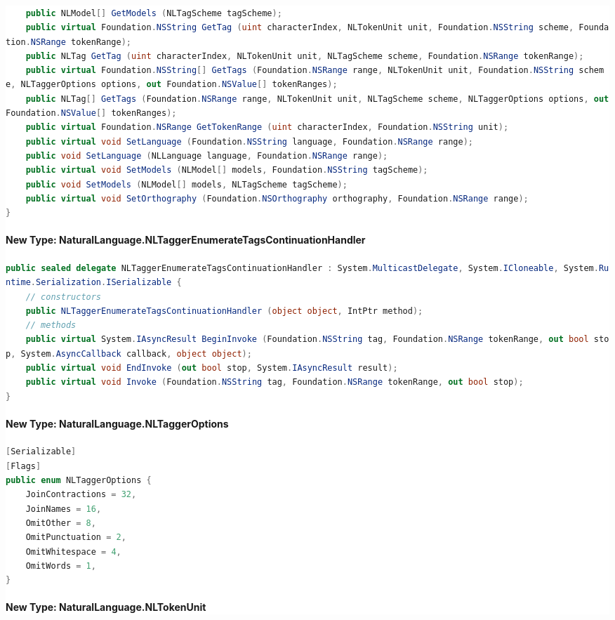 ```csharp
	public NLModel[] GetModels (NLTagScheme tagScheme);
	public virtual Foundation.NSString GetTag (uint characterIndex, NLTokenUnit unit, Foundation.NSString scheme, Foundation.NSRange tokenRange);
	public NLTag GetTag (uint characterIndex, NLTokenUnit unit, NLTagScheme scheme, Foundation.NSRange tokenRange);
	public virtual Foundation.NSString[] GetTags (Foundation.NSRange range, NLTokenUnit unit, Foundation.NSString scheme, NLTaggerOptions options, out Foundation.NSValue[] tokenRanges);
	public NLTag[] GetTags (Foundation.NSRange range, NLTokenUnit unit, NLTagScheme scheme, NLTaggerOptions options, out Foundation.NSValue[] tokenRanges);
	public virtual Foundation.NSRange GetTokenRange (uint characterIndex, Foundation.NSString unit);
	public virtual void SetLanguage (Foundation.NSString language, Foundation.NSRange range);
	public void SetLanguage (NLLanguage language, Foundation.NSRange range);
	public virtual void SetModels (NLModel[] models, Foundation.NSString tagScheme);
	public void SetModels (NLModel[] models, NLTagScheme tagScheme);
	public virtual void SetOrthography (Foundation.NSOrthography orthography, Foundation.NSRange range);
}
```

#### New Type: NaturalLanguage.NLTaggerEnumerateTagsContinuationHandler

```csharp
public sealed delegate NLTaggerEnumerateTagsContinuationHandler : System.MulticastDelegate, System.ICloneable, System.Runtime.Serialization.ISerializable {
	// constructors
	public NLTaggerEnumerateTagsContinuationHandler (object object, IntPtr method);
	// methods
	public virtual System.IAsyncResult BeginInvoke (Foundation.NSString tag, Foundation.NSRange tokenRange, out bool stop, System.AsyncCallback callback, object object);
	public virtual void EndInvoke (out bool stop, System.IAsyncResult result);
	public virtual void Invoke (Foundation.NSString tag, Foundation.NSRange tokenRange, out bool stop);
}
```

#### New Type: NaturalLanguage.NLTaggerOptions

```csharp
[Serializable]
[Flags]
public enum NLTaggerOptions {
	JoinContractions = 32,
	JoinNames = 16,
	OmitOther = 8,
	OmitPunctuation = 2,
	OmitWhitespace = 4,
	OmitWords = 1,
}
```

#### New Type: NaturalLanguage.NLTokenUnit
